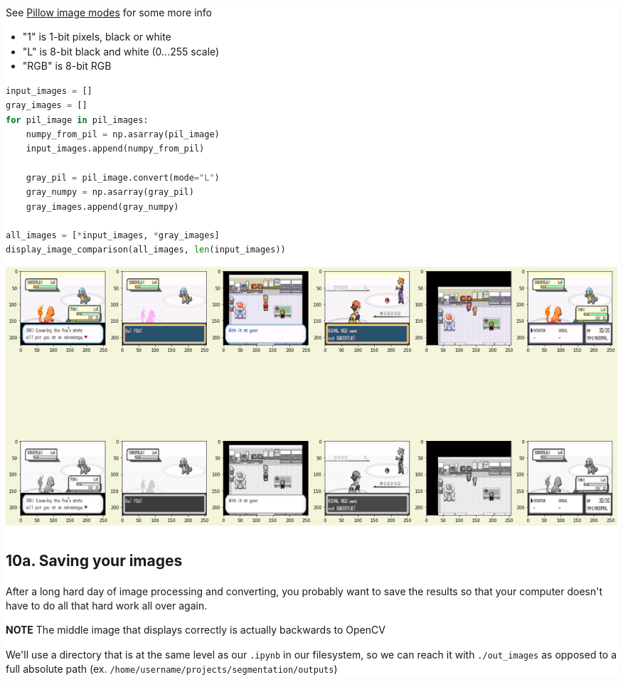 See [Pillow image modes](https://pillow.readthedocs.io/en/stable/handbook/concepts.html#concept-modes) for some more info

- "1" is 1-bit pixels, black or white
- "L" is 8-bit black and white (0...255 scale)
- "RGB" is 8-bit RGB


```python
input_images = []
gray_images = []
for pil_image in pil_images:
    numpy_from_pil = np.asarray(pil_image)
    input_images.append(numpy_from_pil)
    
    gray_pil = pil_image.convert(mode="L")
    gray_numpy = np.asarray(gray_pil)
    gray_images.append(gray_numpy)

all_images = [*input_images, *gray_images]
display_image_comparison(all_images, len(input_images))
```


![svg](/images/load_images_with_opencv_and_matplotlib_files/load_images_with_opencv_and_matplotlib_26_0.png)


## 10a. Saving your images

After a long hard day of image processing and converting, you probably want to save the results so that your computer doesn't have to do all that hard work all over again.

**NOTE** The middle image that displays correctly is actually backwards to OpenCV

We'll use a directory that is at the same level as our `.ipynb` in our filesystem, so we can reach it with `./out_images` as opposed to a full absolute path (ex. `/home/username/projects/segmentation/outputs`)
